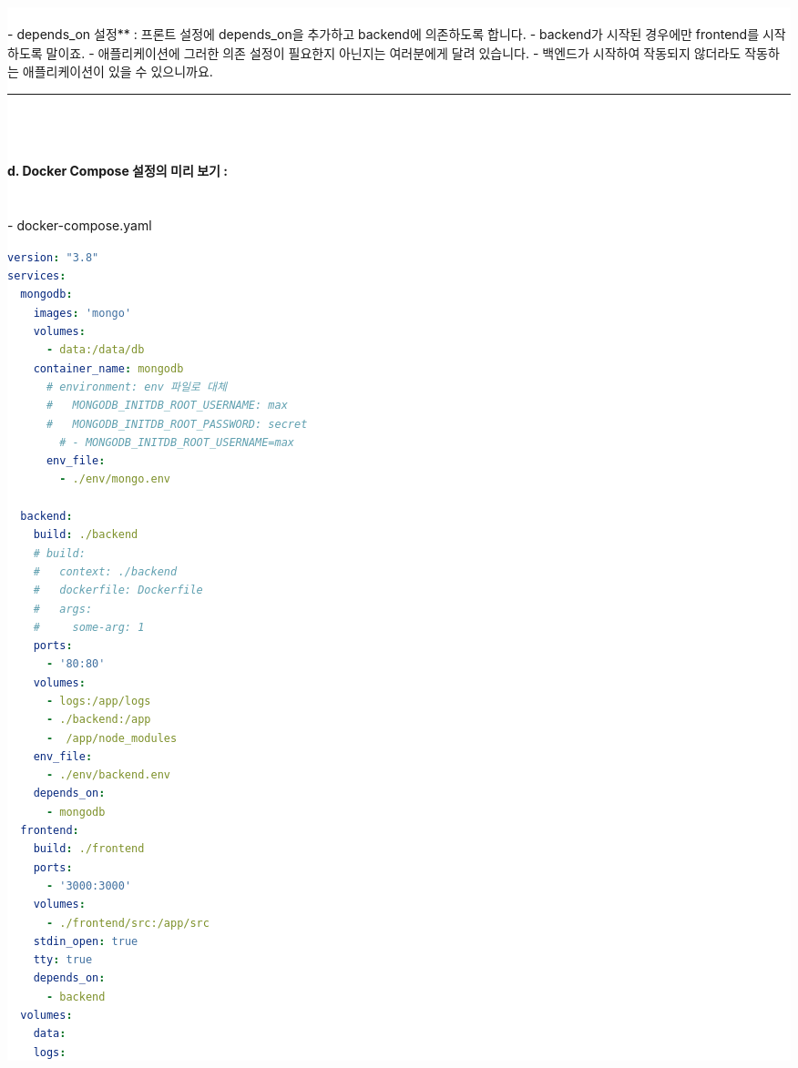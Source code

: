 <br>
- depends_on 설정** : 프론트 설정에 depends_on을 추가하고 backend에 의존하도록 합니다.
	- backend가 시작된 경우에만 frontend를 시작하도록 말이죠.
	- 애플리케이션에 그러한 의존 설정이 필요한지 아닌지는 여러분에게 달려 있습니다.
	- 백엔드가 시작하여 작동되지 않더라도 작동하는 애플리케이션이 있을 수 있으니까요.


---

<br><br>

#### d.  Docker Compose 설정의 미리 보기 : 


<br>
- docker-compose.yaml

```yaml
version: "3.8"
services:
  mongodb:
    images: 'mongo'
    volumes:
      - data:/data/db 
    container_name: mongodb
      # environment: env 파일로 대체
      #   MONGODB_INITDB_ROOT_USERNAME: max
      #   MONGODB_INITDB_ROOT_PASSWORD: secret
        # - MONGODB_INITDB_ROOT_USERNAME=max
      env_file:
        - ./env/mongo.env
        
  backend:
    build: ./backend
    # build:
    #   context: ./backend
    #   dockerfile: Dockerfile
    #   args:
    #     some-arg: 1 
    ports:
      - '80:80'
    volumes:
      - logs:/app/logs
      - ./backend:/app
      -  /app/node_modules
    env_file:
      - ./env/backend.env
    depends_on:
      - mongodb
  frontend:
    build: ./frontend
    ports:  
      - '3000:3000'
    volumes:
      - ./frontend/src:/app/src
    stdin_open: true
    tty: true
    depends_on:
      - backend      
  volumes: 
    data:
    logs: 
```
